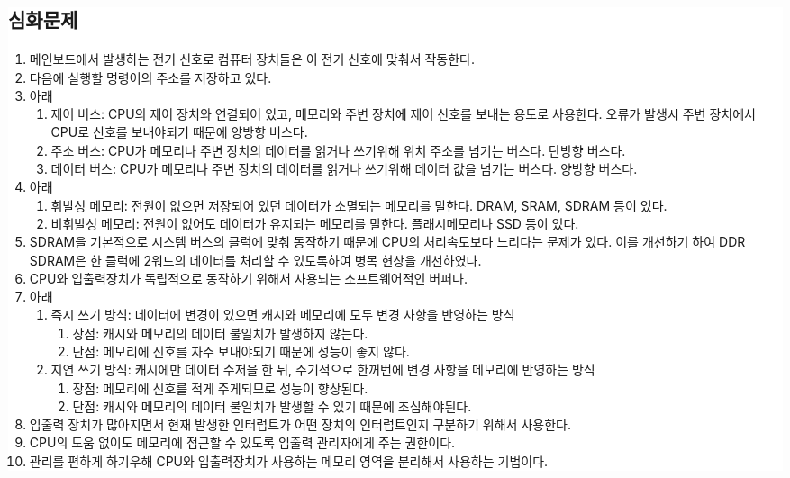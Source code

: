 
## 심화문제

1. 메인보드에서 발생하는 전기 신호로 컴퓨터 장치들은 이 전기 신호에 맞춰서 작동한다.
2. 다음에 실행할 명령어의 주소를 저장하고 있다.
3. 아래
    1. 제어 버스: CPU의 제어 장치와 연결되어 있고, 메모리와 주변 장치에 제어 신호를 보내는 용도로 사용한다. 오류가 발생시 주변 장치에서 CPU로 신호를 보내야되기 때문에 양방향 버스다.
    2. 주소 버스: CPU가 메모리나 주변 장치의 데이터를 읽거나 쓰기위해 위치 주소를 넘기는 버스다. 단방향 버스다.
    3. 데이터 버스: CPU가 메모리나 주변 장치의 데이터를 읽거나 쓰기위해 데이터 값을 넘기는 버스다. 양방향 버스다.
4. 아래
    1. 휘발성 메모리: 전원이 없으면 저장되어 있던 데이터가 소멸되는 메모리를 말한다. DRAM, SRAM, SDRAM 등이 있다.
    2. 비휘발성 메모리: 전원이 없어도 데이터가 유지되는 메모리를 말한다. 플래시메모리나 SSD 등이 있다.
5. SDRAM을 기본적으로 시스템 버스의 클럭에 맞춰 동작하기 때문에 CPU의 처리속도보다 느리다는 문제가 있다. 이를 개선하기 하여 DDR SDRAM은 한 클럭에 2워드의 데이터를 처리할 수 있도록하여 병목 현상을 개선하였다.
6. CPU와 입출력장치가 독립적으로 동작하기 위해서 사용되는 소프트웨어적인 버퍼다.
7. 아래
    1. 즉시 쓰기 방식: 데이터에 변경이 있으면 캐시와 메모리에 모두 변경 사항을 반영하는 방식
        1. 장점: 캐시와 메모리의 데이터 불일치가 발생하지 않는다.
        2. 단점: 메모리에 신호를 자주 보내야되기 때문에 성능이 좋지 않다.
    2. 지연 쓰기 방식: 캐시에만 데이터 수저을 한 뒤, 주기적으로 한꺼번에 변경 사항을 메모리에 반영하는 방식
        1. 장점: 메모리에 신호를 적게 주게되므로 성능이 향상된다.
        2. 단점: 캐시와 메모리의 데이터 불일치가 발생할 수 있기 때문에 조심해야된다.
8. 입출력 장치가 많아지면서 현재 발생한 인터럽트가 어떤 장치의 인터럽트인지 구분하기 위해서 사용한다.
9. CPU의 도움 없이도 메모리에 접근할 수 있도록 입출력 관리자에게 주는 권한이다.
10. 관리를 편하게 하기우해 CPU와 입출력장치가 사용하는 메모리 영역을 분리해서 사용하는 기법이다.
